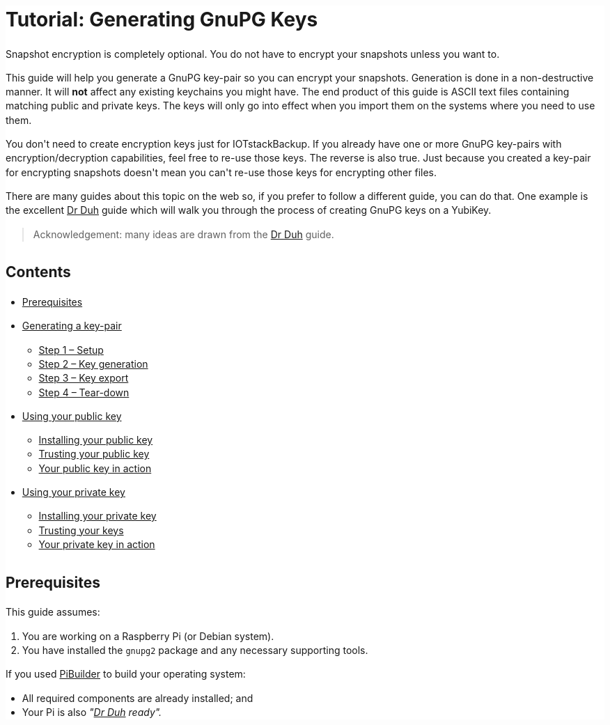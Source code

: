 # Tutorial: Generating GnuPG Keys

Snapshot encryption is completely optional. You do not have to encrypt your snapshots unless you want to.

This guide will help you generate a GnuPG key-pair so you can encrypt your snapshots. Generation is done in a non-destructive manner. It will **not** affect any existing keychains you might have. The end product of this guide is ASCII text files containing matching public and private keys. The keys will only go into effect when you import them on the systems where you need to use them.  

You don't need to create encryption keys just for IOTstackBackup. If you already have one or more GnuPG key-pairs with encryption/decryption capabilities, feel free to re-use those keys. The reverse is also true. Just because you created a key-pair for encrypting snapshots doesn't mean you can't re-use those keys for encrypting other files. 

There are many guides about this topic on the web so, if you prefer to follow a different guide, you can do that. One example is the excellent [Dr Duh](https://github.com/drduh/YubiKey-Guide) guide which will walk you through the process of creating GnuPG keys on a YubiKey.

> Acknowledgement: many ideas are drawn from the [Dr Duh](https://github.com/drduh/YubiKey-Guide) guide.

## Contents

- [Prerequisites](#prerequistes)
- [Generating a key-pair](#keyPairGeneration)

	- [Step 1 – Setup](#keyPairGenSetup)
	- [Step 2 – Key generation](#keyPairKeyGen)
	- [Step 3 – Key export](#keyPairGenExport)
	- [Step 4 – Tear-down](#keyPairGenTeardown)

- [Using your public key](#usePublic)

	- [Installing your public key](#installPublic)
	- [Trusting your public key](#trustPublic)
	- [Your public key in action](#actionPublic)

- [Using your private key](#usePrivate)

	- [Installing your private key](#installPrivate)
	- [Trusting your keys](#trustPrivate)
	- [Your private key in action](#actionPrivate)

<a name="prerequistes"></a>
## Prerequisites

This guide assumes:

1. You are working on a Raspberry Pi (or Debian system).
2. You have installed the `gnupg2` package and any necessary supporting tools.

If you used [PiBuilder](https://github.com/Paraphraser/PiBuilder) to build your operating system:

- All required components are already installed; and
- Your Pi is also *"[Dr Duh](https://github.com/drduh/YubiKey-Guide) ready".*
